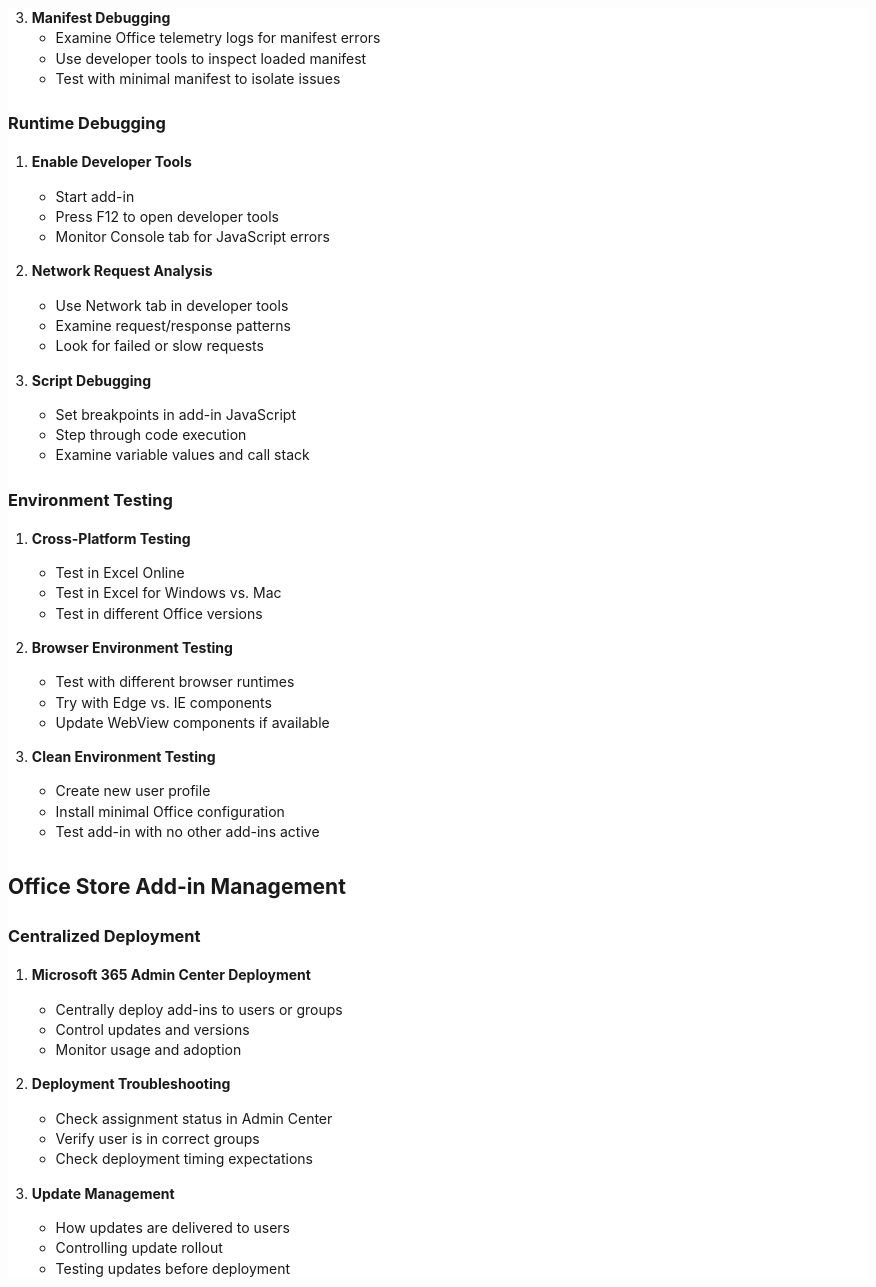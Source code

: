 3. **Manifest Debugging**
   - Examine Office telemetry logs for manifest errors
   - Use developer tools to inspect loaded manifest
   - Test with minimal manifest to isolate issues

### Runtime Debugging

1. **Enable Developer Tools**
   - Start add-in
   - Press F12 to open developer tools
   - Monitor Console tab for JavaScript errors

2. **Network Request Analysis**
   - Use Network tab in developer tools
   - Examine request/response patterns
   - Look for failed or slow requests

3. **Script Debugging**
   - Set breakpoints in add-in JavaScript
   - Step through code execution
   - Examine variable values and call stack

### Environment Testing

1. **Cross-Platform Testing**
   - Test in Excel Online
   - Test in Excel for Windows vs. Mac
   - Test in different Office versions

2. **Browser Environment Testing**
   - Test with different browser runtimes
   - Try with Edge vs. IE components
   - Update WebView components if available

3. **Clean Environment Testing**
   - Create new user profile
   - Install minimal Office configuration
   - Test add-in with no other add-ins active

## Office Store Add-in Management

### Centralized Deployment

1. **Microsoft 365 Admin Center Deployment**
   - Centrally deploy add-ins to users or groups
   - Control updates and versions
   - Monitor usage and adoption

2. **Deployment Troubleshooting**
   - Check assignment status in Admin Center
   - Verify user is in correct groups
   - Check deployment timing expectations

3. **Update Management**
   - How updates are delivered to users
   - Controlling update rollout
   - Testing updates before deployment
